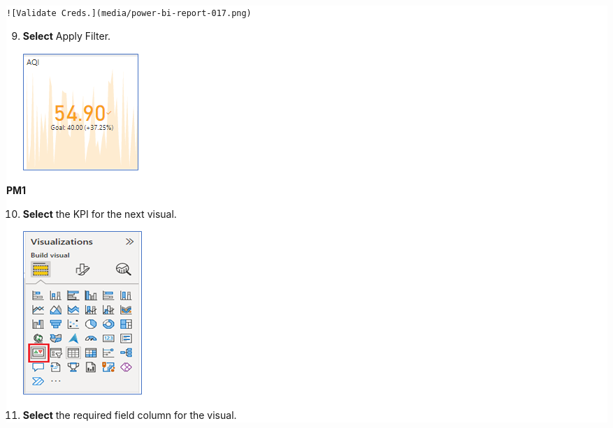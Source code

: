 	![Validate Creds.](media/power-bi-report-017.png)
	
9. **Select** Apply Filter.

	![Validate Creds.](media/power-bi-report-018.png)

**PM1**

10. **Select** the KPI for the next visual. 

	![Validate Creds.](media/power-bi-report-019.png)

11. **Select** the required field column for the visual.
